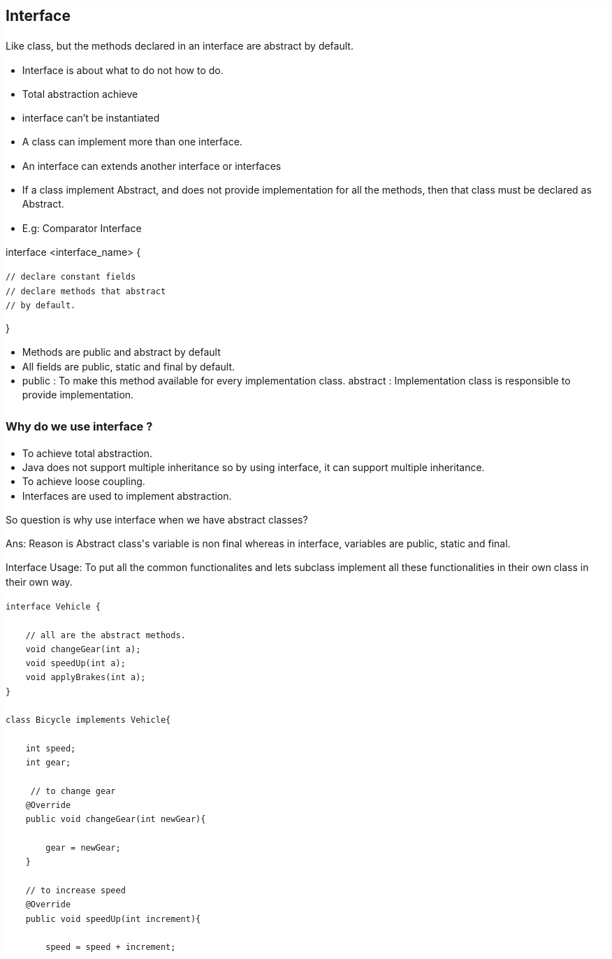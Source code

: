 ## Interface

Like class, but the methods declared in an interface are abstract by default.
-   Interface is about what to do not how to do.
-   Total abstraction achieve
- interface can’t be instantiated
- A class can implement more than one interface.
- An interface can extends another interface or interfaces

-   If a class implement Abstract, and does not provide implementation for all the methods, then that class  must be declared as Abstract.
- E.g: Comparator Interface

interface <interface_name> {
    
    // declare constant fields
    // declare methods that abstract 
    // by default.
}

- Methods are public and abstract by default
- All fields are public, static and final by default.
- public : To make this method available for every implementation class.
  abstract : Implementation class is responsible to provide implementation.

### Why do we use interface ?

- To achieve total abstraction.
- Java does not support multiple inheritance so by using interface, it can support multiple inheritance.
- To achieve loose coupling.
- Interfaces are used to implement abstraction.

So question is why use interface when we have abstract classes?

Ans: Reason is Abstract class's variable is non final whereas in interface, variables are public, static and final.

Interface Usage: To put all the common functionalites and lets subclass implement  all these functionalities in their own class in their own way.

```
interface Vehicle { 
      
    // all are the abstract methods. 
    void changeGear(int a); 
    void speedUp(int a); 
    void applyBrakes(int a); 
} 
  
class Bicycle implements Vehicle{ 
      
    int speed; 
    int gear; 
      
     // to change gear 
    @Override
    public void changeGear(int newGear){ 
          
        gear = newGear; 
    } 
      
    // to increase speed 
    @Override
    public void speedUp(int increment){ 
          
        speed = speed + increment; 
```